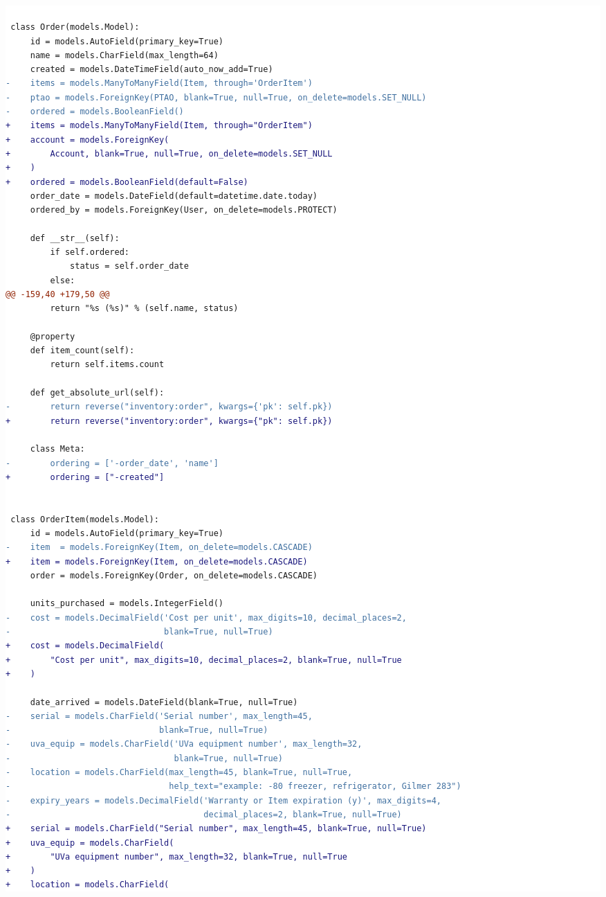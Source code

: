 ```diff
 
 class Order(models.Model):
     id = models.AutoField(primary_key=True)
     name = models.CharField(max_length=64)
     created = models.DateTimeField(auto_now_add=True)
-    items = models.ManyToManyField(Item, through='OrderItem')
-    ptao = models.ForeignKey(PTAO, blank=True, null=True, on_delete=models.SET_NULL)
-    ordered = models.BooleanField()
+    items = models.ManyToManyField(Item, through="OrderItem")
+    account = models.ForeignKey(
+        Account, blank=True, null=True, on_delete=models.SET_NULL
+    )
+    ordered = models.BooleanField(default=False)
     order_date = models.DateField(default=datetime.date.today)
     ordered_by = models.ForeignKey(User, on_delete=models.PROTECT)
 
     def __str__(self):
         if self.ordered:
             status = self.order_date
         else:
@@ -159,40 +179,50 @@
         return "%s (%s)" % (self.name, status)
 
     @property
     def item_count(self):
         return self.items.count
 
     def get_absolute_url(self):
-        return reverse("inventory:order", kwargs={'pk': self.pk})
+        return reverse("inventory:order", kwargs={"pk": self.pk})
 
     class Meta:
-        ordering = ['-order_date', 'name']
+        ordering = ["-created"]
 
 
 class OrderItem(models.Model):
     id = models.AutoField(primary_key=True)
-    item  = models.ForeignKey(Item, on_delete=models.CASCADE)
+    item = models.ForeignKey(Item, on_delete=models.CASCADE)
     order = models.ForeignKey(Order, on_delete=models.CASCADE)
 
     units_purchased = models.IntegerField()
-    cost = models.DecimalField('Cost per unit', max_digits=10, decimal_places=2,
-                               blank=True, null=True)
+    cost = models.DecimalField(
+        "Cost per unit", max_digits=10, decimal_places=2, blank=True, null=True
+    )
 
     date_arrived = models.DateField(blank=True, null=True)
-    serial = models.CharField('Serial number', max_length=45,
-                              blank=True, null=True)
-    uva_equip = models.CharField('UVa equipment number', max_length=32,
-                                 blank=True, null=True)
-    location = models.CharField(max_length=45, blank=True, null=True,
-                                help_text="example: -80 freezer, refrigerator, Gilmer 283")
-    expiry_years = models.DecimalField('Warranty or Item expiration (y)', max_digits=4,
-                                       decimal_places=2, blank=True, null=True)
+    serial = models.CharField("Serial number", max_length=45, blank=True, null=True)
+    uva_equip = models.CharField(
+        "UVa equipment number", max_length=32, blank=True, null=True
+    )
+    location = models.CharField(
```